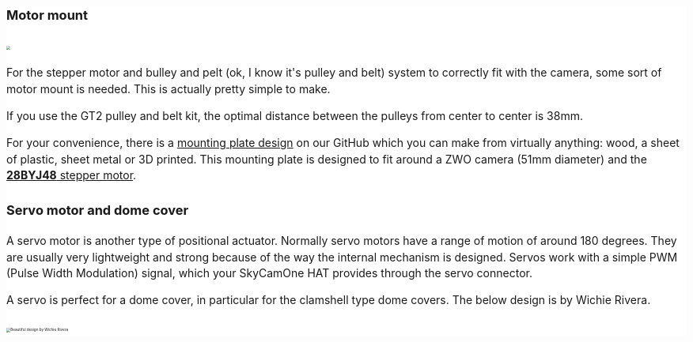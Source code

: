 ### Motor mount

<img src="https://titanastro.com/wp-content/uploads/2025/03/Screenshot-2025-03-04-132041.jpg" style="zoom:33%;" />

For the stepper motor and bulley and pelt (ok, I know it's pulley and belt) system to correctly fit with the camera, some sort of motor mount is needed. This is actually pretty simple to make.

If you use the GT2 pulley and belt kit, the optimal distance between the pulleys from center to center is 38mm.

For your convenience, there is a [mounting plate design](https://github.com/TitanAstro/3D-Resources/raw/refs/heads/main/Stepper%20Mounting%20plate.step) on our GitHub which you can make from virtually anything: wood, a sheet of plastic, sheet metal or 3D printed.  This mounting plate is designed to fit around a ZWO camera (51mm diameter) and the [**28BYJ48** stepper motor](https://titanastro.com/store/28BYJ48-5V-Stepper-motor-p692220361).

### Servo motor and dome cover

A servo motor is another type of positional actuator. Normally servo motors have a range of motion of around 180 degrees. They are usually very lightweight and strong because of the way the internal mechanism is designed. Servos work with a simple PWM (Pulse Width Modulation) signal, which your SkyCamOne HAT provides through the servo connector.

A servo is perfect for a dome cover, in particular for the clamshell type dome covers. The below design is by Wichie Rivera.

<img src="https://titanastro.com/wp-content/uploads/2025/03/Screenshot-2025-03-04-121532.jpg" style="zoom:33%;" alt="Beautiful design by Wichie Rivera"/>

